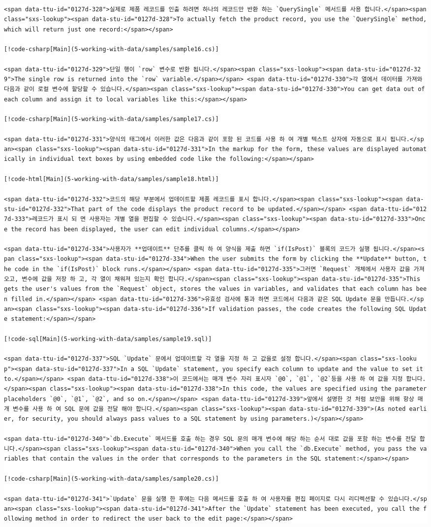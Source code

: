     <span data-ttu-id="0127d-328">실제로 제품 레코드를 인출 하려면 하나의 레코드만 반환 하는 `QuerySingle` 메서드를 사용 합니다.</span><span class="sxs-lookup"><span data-stu-id="0127d-328">To actually fetch the product record, you use the `QuerySingle` method, which will return just one record:</span></span>

    [!code-csharp[Main](5-working-with-data/samples/sample16.cs)]

    <span data-ttu-id="0127d-329">단일 행이 `row` 변수로 반환 됩니다.</span><span class="sxs-lookup"><span data-stu-id="0127d-329">The single row is returned into the `row` variable.</span></span> <span data-ttu-id="0127d-330">각 열에서 데이터를 가져와 다음과 같이 로컬 변수에 할당할 수 있습니다.</span><span class="sxs-lookup"><span data-stu-id="0127d-330">You can get data out of each column and assign it to local variables like this:</span></span>

    [!code-csharp[Main](5-working-with-data/samples/sample17.cs)]

    <span data-ttu-id="0127d-331">양식의 태그에서 이러한 값은 다음과 같이 포함 된 코드를 사용 하 여 개별 텍스트 상자에 자동으로 표시 됩니다.</span><span class="sxs-lookup"><span data-stu-id="0127d-331">In the markup for the form, these values are displayed automatically in individual text boxes by using embedded code like the following:</span></span>

    [!code-html[Main](5-working-with-data/samples/sample18.html)]

    <span data-ttu-id="0127d-332">코드의 해당 부분에서 업데이트할 제품 레코드를 표시 합니다.</span><span class="sxs-lookup"><span data-stu-id="0127d-332">That part of the code displays the product record to be updated.</span></span> <span data-ttu-id="0127d-333">레코드가 표시 되 면 사용자는 개별 열을 편집할 수 있습니다.</span><span class="sxs-lookup"><span data-stu-id="0127d-333">Once the record has been displayed, the user can edit individual columns.</span></span>

    <span data-ttu-id="0127d-334">사용자가 **업데이트** 단추를 클릭 하 여 양식을 제출 하면 `if(IsPost)` 블록의 코드가 실행 됩니다.</span><span class="sxs-lookup"><span data-stu-id="0127d-334">When the user submits the form by clicking the **Update** button, the code in the `if(IsPost)` block runs.</span></span> <span data-ttu-id="0127d-335">그러면 `Request` 개체에서 사용자 값을 가져오고, 변수에 값을 저장 하 고, 각 열이 채워져 있는지 확인 합니다.</span><span class="sxs-lookup"><span data-stu-id="0127d-335">This gets the user's values from the `Request` object, stores the values in variables, and validates that each column has been filled in.</span></span> <span data-ttu-id="0127d-336">유효성 검사에 통과 하면 코드에서 다음과 같은 SQL Update 문을 만듭니다.</span><span class="sxs-lookup"><span data-stu-id="0127d-336">If validation passes, the code creates the following SQL Update statement:</span></span>

    [!code-sql[Main](5-working-with-data/samples/sample19.sql)]

    <span data-ttu-id="0127d-337">SQL `Update` 문에서 업데이트할 각 열을 지정 하 고 값을로 설정 합니다.</span><span class="sxs-lookup"><span data-stu-id="0127d-337">In a SQL `Update` statement, you specify each column to update and the value to set it to.</span></span> <span data-ttu-id="0127d-338">이 코드에서는 매개 변수 자리 표시자 `@0`, `@1`, `@2`등을 사용 하 여 값을 지정 합니다.</span><span class="sxs-lookup"><span data-stu-id="0127d-338">In this code, the values are specified using the parameter placeholders `@0`, `@1`, `@2`, and so on.</span></span> <span data-ttu-id="0127d-339">앞에서 설명한 것 처럼 보안을 위해 항상 매개 변수를 사용 하 여 SQL 문에 값을 전달 해야 합니다.</span><span class="sxs-lookup"><span data-stu-id="0127d-339">(As noted earlier, for security, you should always pass values to a SQL statement by using parameters.)</span></span>

    <span data-ttu-id="0127d-340">`db.Execute` 메서드를 호출 하는 경우 SQL 문의 매개 변수에 해당 하는 순서 대로 값을 포함 하는 변수를 전달 합니다.</span><span class="sxs-lookup"><span data-stu-id="0127d-340">When you call the `db.Execute` method, you pass the variables that contain the values in the order that corresponds to the parameters in the SQL statement:</span></span>

    [!code-csharp[Main](5-working-with-data/samples/sample20.cs)]

    <span data-ttu-id="0127d-341">`Update` 문을 실행 한 후에는 다음 메서드를 호출 하 여 사용자를 편집 페이지로 다시 리디렉션할 수 있습니다.</span><span class="sxs-lookup"><span data-stu-id="0127d-341">After the `Update` statement has been executed, you call the following method in order to redirect the user back to the edit page:</span></span>
